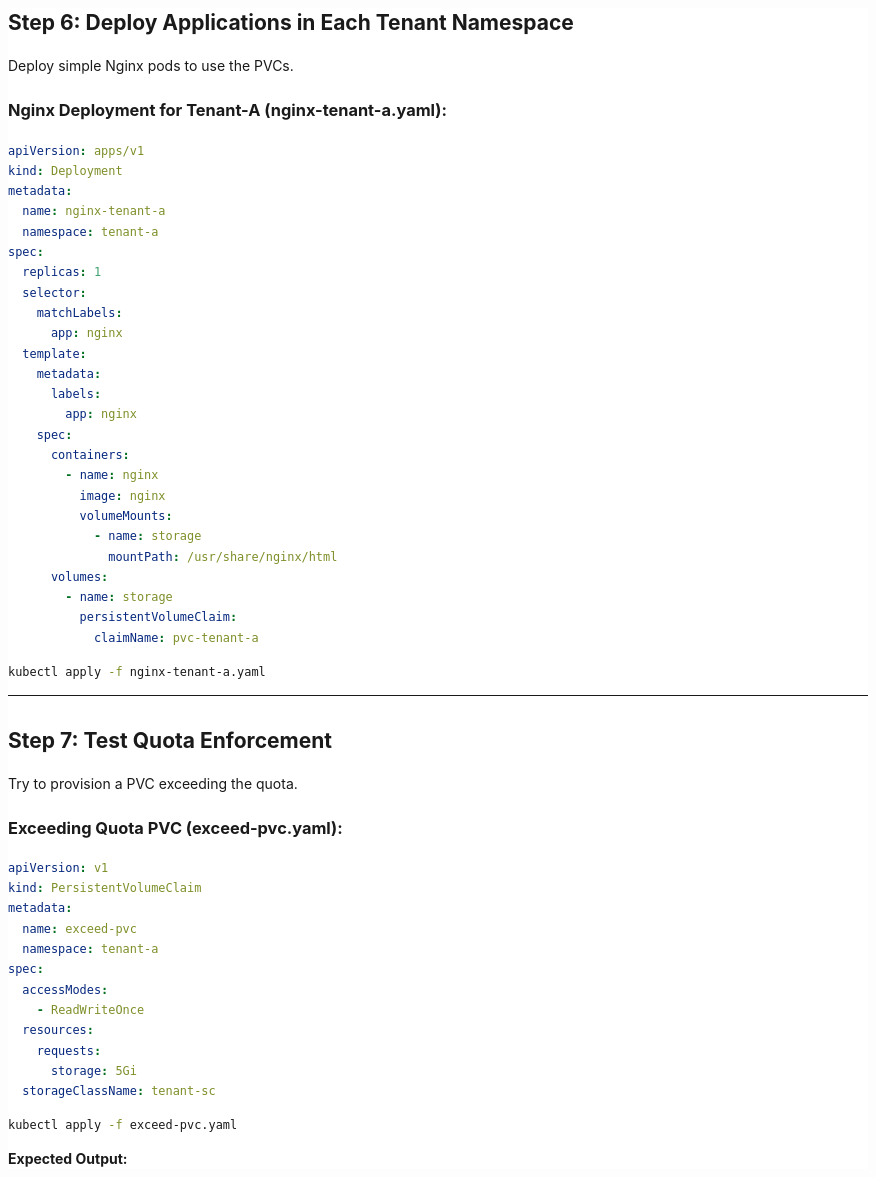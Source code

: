 
## **Step 6: Deploy Applications in Each Tenant Namespace**  
Deploy simple Nginx pods to use the PVCs.  

### **Nginx Deployment for Tenant-A (nginx-tenant-a.yaml):**  
```yaml
apiVersion: apps/v1
kind: Deployment
metadata:
  name: nginx-tenant-a
  namespace: tenant-a
spec:
  replicas: 1
  selector:
    matchLabels:
      app: nginx
  template:
    metadata:
      labels:
        app: nginx
    spec:
      containers:
        - name: nginx
          image: nginx
          volumeMounts:
            - name: storage
              mountPath: /usr/share/nginx/html
      volumes:
        - name: storage
          persistentVolumeClaim:
            claimName: pvc-tenant-a
```  
```bash
kubectl apply -f nginx-tenant-a.yaml
```  

---

## **Step 7: Test Quota Enforcement**  
Try to provision a PVC exceeding the quota.  

### **Exceeding Quota PVC (exceed-pvc.yaml):**  
```yaml
apiVersion: v1
kind: PersistentVolumeClaim
metadata:
  name: exceed-pvc
  namespace: tenant-a
spec:
  accessModes:
    - ReadWriteOnce
  resources:
    requests:
      storage: 5Gi
  storageClassName: tenant-sc
```  
```bash
kubectl apply -f exceed-pvc.yaml
```  
**Expected Output:**  
```
```